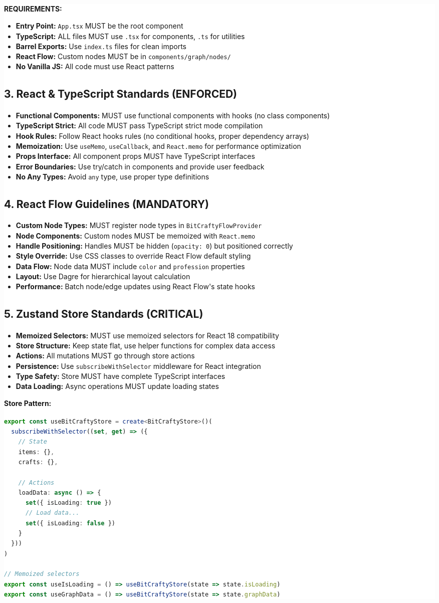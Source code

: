 **REQUIREMENTS:**
- **Entry Point:** `App.tsx` MUST be the root component
- **TypeScript:** ALL files MUST use `.tsx` for components, `.ts` for utilities
- **Barrel Exports:** Use `index.ts` files for clean imports
- **React Flow:** Custom nodes MUST be in `components/graph/nodes/`
- **No Vanilla JS:** All code must use React patterns

## 3. React & TypeScript Standards (ENFORCED)
- **Functional Components:** MUST use functional components with hooks (no class components)
- **TypeScript Strict:** All code MUST pass TypeScript strict mode compilation
- **Hook Rules:** Follow React hooks rules (no conditional hooks, proper dependency arrays)
- **Memoization:** Use `useMemo`, `useCallback`, and `React.memo` for performance optimization
- **Props Interface:** All component props MUST have TypeScript interfaces
- **Error Boundaries:** Use try/catch in components and provide user feedback
- **No Any Types:** Avoid `any` type, use proper type definitions

## 4. React Flow Guidelines (MANDATORY)
- **Custom Node Types:** MUST register node types in `BitCraftyFlowProvider`
- **Node Components:** Custom nodes MUST be memoized with `React.memo`
- **Handle Positioning:** Handles MUST be hidden (`opacity: 0`) but positioned correctly
- **Style Override:** Use CSS classes to override React Flow default styling
- **Data Flow:** Node data MUST include `color` and `profession` properties
- **Layout:** Use Dagre for hierarchical layout calculation
- **Performance:** Batch node/edge updates using React Flow's state hooks

## 5. Zustand Store Standards (CRITICAL)
- **Memoized Selectors:** MUST use memoized selectors for React 18 compatibility
- **Store Structure:** Keep state flat, use helper functions for complex data access
- **Actions:** All mutations MUST go through store actions
- **Persistence:** Use `subscribeWithSelector` middleware for React integration
- **Type Safety:** Store MUST have complete TypeScript interfaces
- **Data Loading:** Async operations MUST update loading states

**Store Pattern:**
```typescript
export const useBitCraftyStore = create<BitCraftyStore>()(
  subscribeWithSelector((set, get) => ({
    // State
    items: {},
    crafts: {},
    
    // Actions
    loadData: async () => {
      set({ isLoading: true })
      // Load data...
      set({ isLoading: false })
    }
  }))
)

// Memoized selectors
export const useIsLoading = () => useBitCraftyStore(state => state.isLoading)
export const useGraphData = () => useBitCraftyStore(state => state.graphData)
```

